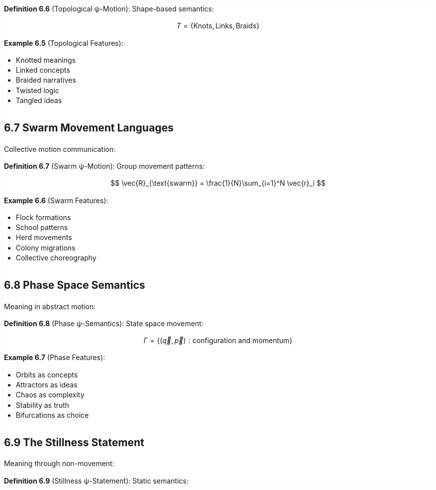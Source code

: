 **Definition 6.6** (Topological ψ-Motion): Shape-based semantics:

$$
T = \{\text{Knots}, \text{Links}, \text{Braids}\}
$$

**Example 6.5** (Topological Features):

- Knotted meanings
- Linked concepts
- Braided narratives
- Twisted logic
- Tangled ideas

## 6.7 Swarm Movement Languages

Collective motion communication:

**Definition 6.7** (Swarm ψ-Motion): Group movement patterns:

$$
\vec{R}_{\text{swarm}} = \frac{1}{N}\sum_{i=1}^N \vec{r}_i
$$

**Example 6.6** (Swarm Features):

- Flock formations
- School patterns
- Herd movements
- Colony migrations
- Collective choreography

## 6.8 Phase Space Semantics

Meaning in abstract motion:

**Definition 6.8** (Phase ψ-Semantics): State space movement:

$$
\Gamma = \{(\vec{q}, \vec{p}): \text{configuration and momentum}\}
$$

**Example 6.7** (Phase Features):

- Orbits as concepts
- Attractors as ideas
- Chaos as complexity
- Stability as truth
- Bifurcations as choice

## 6.9 The Stillness Statement

Meaning through non-movement:

**Definition 6.9** (Stillness ψ-Statement): Static semantics:
